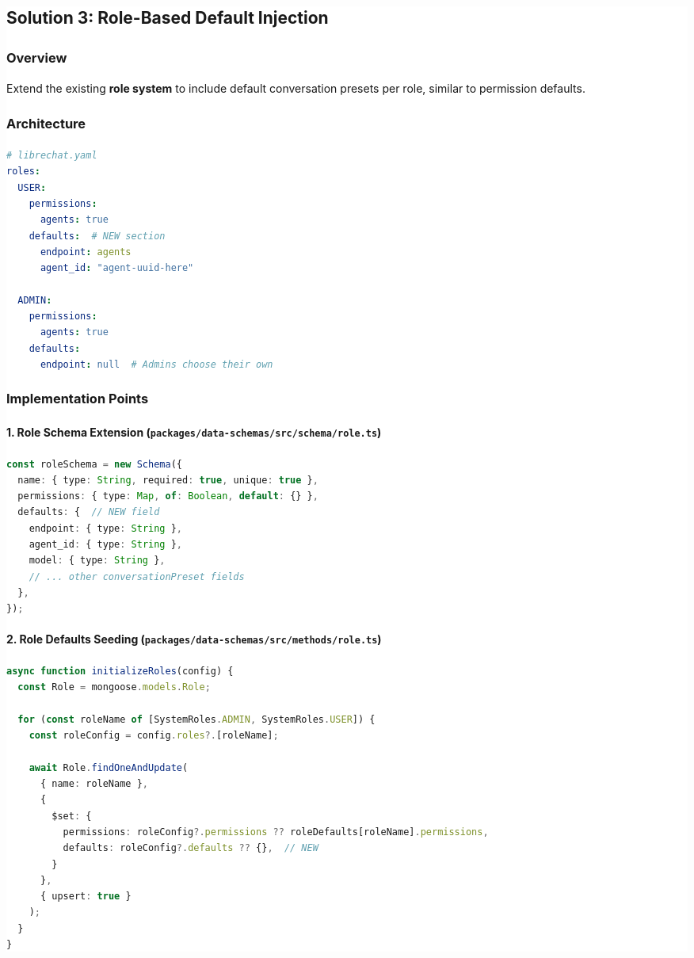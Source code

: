 ## Solution 3: Role-Based Default Injection

### Overview
Extend the existing **role system** to include default conversation presets per role, similar to permission defaults.

### Architecture

```yaml
# librechat.yaml
roles:
  USER:
    permissions:
      agents: true
    defaults:  # NEW section
      endpoint: agents
      agent_id: "agent-uuid-here"

  ADMIN:
    permissions:
      agents: true
    defaults:
      endpoint: null  # Admins choose their own
```

### Implementation Points

#### 1. **Role Schema Extension** (`packages/data-schemas/src/schema/role.ts`)
```typescript
const roleSchema = new Schema({
  name: { type: String, required: true, unique: true },
  permissions: { type: Map, of: Boolean, default: {} },
  defaults: {  // NEW field
    endpoint: { type: String },
    agent_id: { type: String },
    model: { type: String },
    // ... other conversationPreset fields
  },
});
```

#### 2. **Role Defaults Seeding** (`packages/data-schemas/src/methods/role.ts`)
```typescript
async function initializeRoles(config) {
  const Role = mongoose.models.Role;

  for (const roleName of [SystemRoles.ADMIN, SystemRoles.USER]) {
    const roleConfig = config.roles?.[roleName];

    await Role.findOneAndUpdate(
      { name: roleName },
      {
        $set: {
          permissions: roleConfig?.permissions ?? roleDefaults[roleName].permissions,
          defaults: roleConfig?.defaults ?? {},  // NEW
        }
      },
      { upsert: true }
    );
  }
}
```